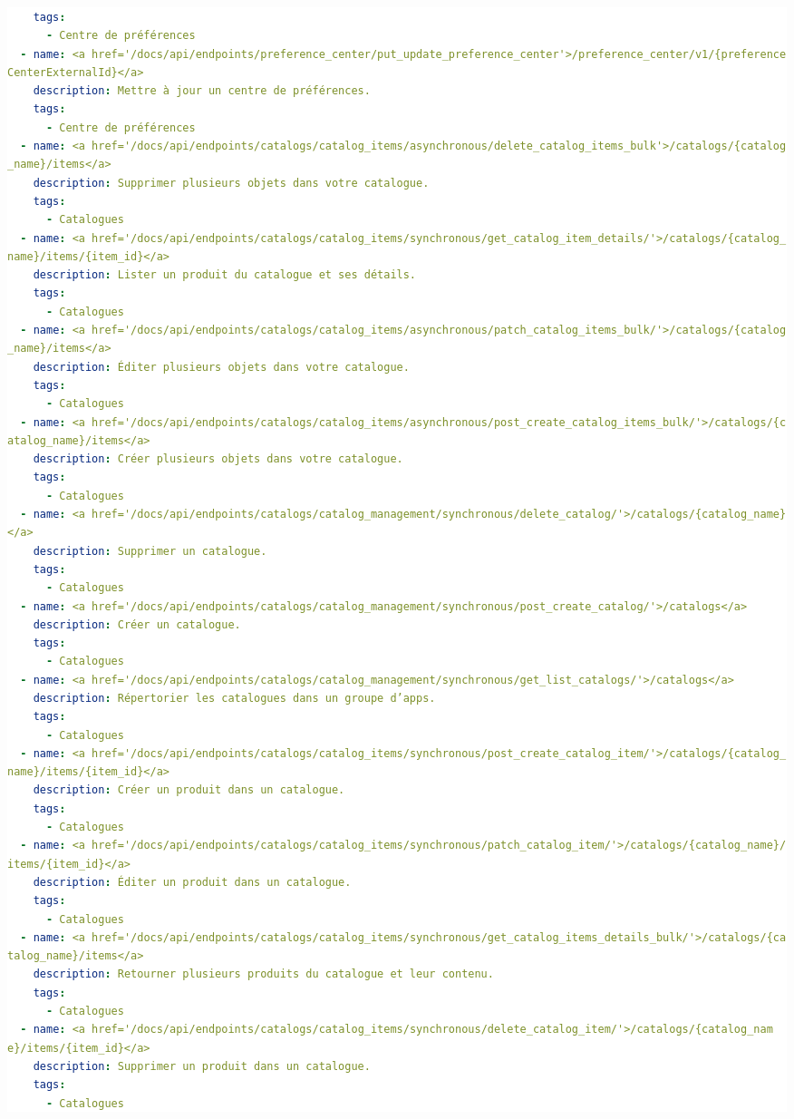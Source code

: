```yaml
    tags:
      - Centre de préférences
  - name: <a href='/docs/api/endpoints/preference_center/put_update_preference_center'>/preference_center/v1/{preferenceCenterExternalId}</a>
    description: Mettre à jour un centre de préférences.
    tags:
      - Centre de préférences
  - name: <a href='/docs/api/endpoints/catalogs/catalog_items/asynchronous/delete_catalog_items_bulk'>/catalogs/{catalog_name}/items</a>
    description: Supprimer plusieurs objets dans votre catalogue.
    tags:
      - Catalogues
  - name: <a href='/docs/api/endpoints/catalogs/catalog_items/synchronous/get_catalog_item_details/'>/catalogs/{catalog_name}/items/{item_id}</a>
    description: Lister un produit du catalogue et ses détails.
    tags:
      - Catalogues
  - name: <a href='/docs/api/endpoints/catalogs/catalog_items/asynchronous/patch_catalog_items_bulk/'>/catalogs/{catalog_name}/items</a>
    description: Éditer plusieurs objets dans votre catalogue.
    tags:
      - Catalogues
  - name: <a href='/docs/api/endpoints/catalogs/catalog_items/asynchronous/post_create_catalog_items_bulk/'>/catalogs/{catalog_name}/items</a>
    description: Créer plusieurs objets dans votre catalogue.
    tags:
      - Catalogues
  - name: <a href='/docs/api/endpoints/catalogs/catalog_management/synchronous/delete_catalog/'>/catalogs/{catalog_name}</a>
    description: Supprimer un catalogue.
    tags:
      - Catalogues
  - name: <a href='/docs/api/endpoints/catalogs/catalog_management/synchronous/post_create_catalog/'>/catalogs</a>
    description: Créer un catalogue.
    tags:
      - Catalogues
  - name: <a href='/docs/api/endpoints/catalogs/catalog_management/synchronous/get_list_catalogs/'>/catalogs</a>
    description: Répertorier les catalogues dans un groupe d’apps.
    tags:
      - Catalogues
  - name: <a href='/docs/api/endpoints/catalogs/catalog_items/synchronous/post_create_catalog_item/'>/catalogs/{catalog_name}/items/{item_id}</a>
    description: Créer un produit dans un catalogue.
    tags:
      - Catalogues
  - name: <a href='/docs/api/endpoints/catalogs/catalog_items/synchronous/patch_catalog_item/'>/catalogs/{catalog_name}/items/{item_id}</a>
    description: Éditer un produit dans un catalogue.
    tags:
      - Catalogues
  - name: <a href='/docs/api/endpoints/catalogs/catalog_items/synchronous/get_catalog_items_details_bulk/'>/catalogs/{catalog_name}/items</a>
    description: Retourner plusieurs produits du catalogue et leur contenu.
    tags:
      - Catalogues
  - name: <a href='/docs/api/endpoints/catalogs/catalog_items/synchronous/delete_catalog_item/'>/catalogs/{catalog_name}/items/{item_id}</a>
    description: Supprimer un produit dans un catalogue.
    tags:
      - Catalogues
```